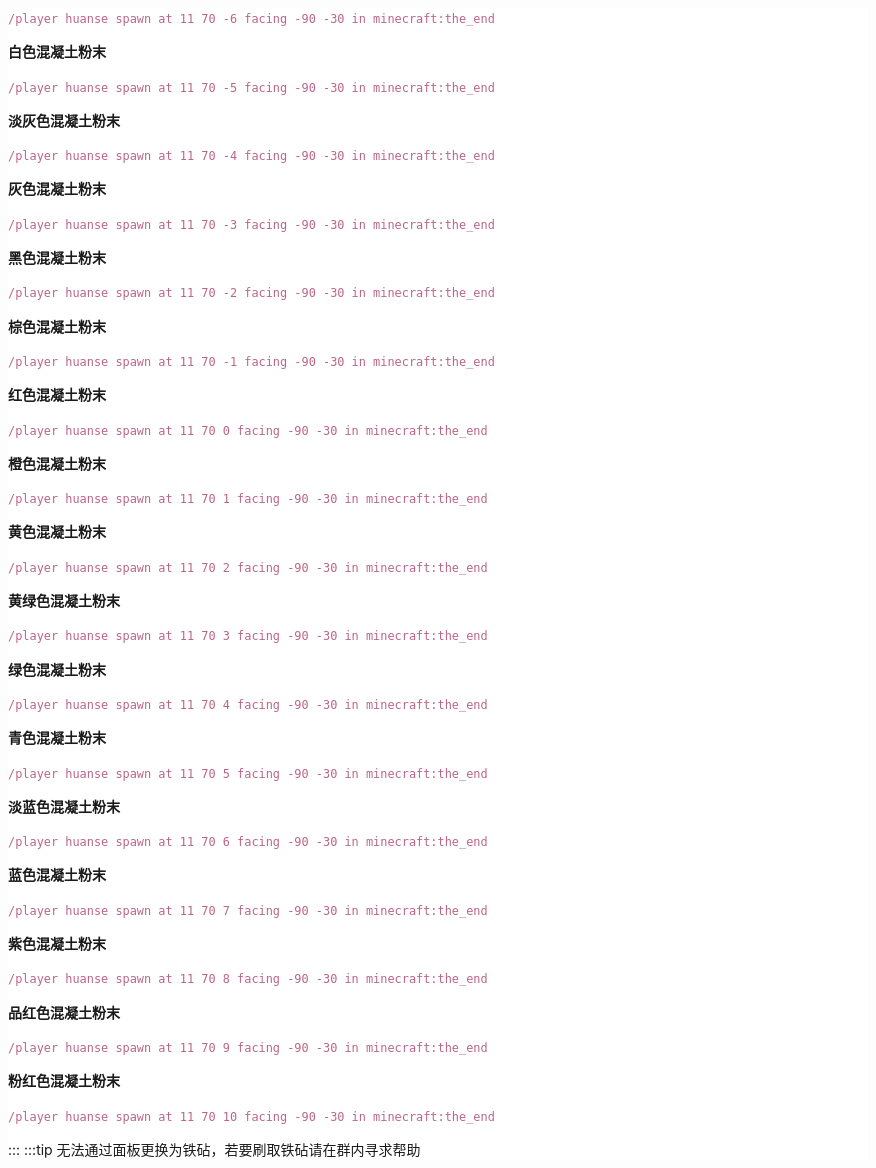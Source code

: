    ```ts
   /player huanse spawn at 11 70 -6 facing -90 -30 in minecraft:the_end
   ```
   **白色混凝土粉末**  
   ```ts
   /player huanse spawn at 11 70 -5 facing -90 -30 in minecraft:the_end
   ```
   **淡灰色混凝土粉末**  
   ```ts
   /player huanse spawn at 11 70 -4 facing -90 -30 in minecraft:the_end
   ```
   **灰色混凝土粉末**  
   ```ts
   /player huanse spawn at 11 70 -3 facing -90 -30 in minecraft:the_end
   ```
   **黑色混凝土粉末**  
   ```ts
   /player huanse spawn at 11 70 -2 facing -90 -30 in minecraft:the_end
   ```
   **棕色混凝土粉末**  
   ```ts
   /player huanse spawn at 11 70 -1 facing -90 -30 in minecraft:the_end
   ```
   **红色混凝土粉末**  
   ```ts
   /player huanse spawn at 11 70 0 facing -90 -30 in minecraft:the_end
   ```
   **橙色混凝土粉末**  
   ```ts
   /player huanse spawn at 11 70 1 facing -90 -30 in minecraft:the_end
   ```
   **黄色混凝土粉末**  
   ```ts
   /player huanse spawn at 11 70 2 facing -90 -30 in minecraft:the_end
   ```
   **黄绿色混凝土粉末**  
   ```ts
   /player huanse spawn at 11 70 3 facing -90 -30 in minecraft:the_end
   ```
   **绿色混凝土粉末**  
   ```ts
   /player huanse spawn at 11 70 4 facing -90 -30 in minecraft:the_end
   ```
   **青色混凝土粉末**  
   ```ts
   /player huanse spawn at 11 70 5 facing -90 -30 in minecraft:the_end
   ```
   **淡蓝色混凝土粉末**  
   ```ts
   /player huanse spawn at 11 70 6 facing -90 -30 in minecraft:the_end
   ```
   **蓝色混凝土粉末**  
   ```ts
   /player huanse spawn at 11 70 7 facing -90 -30 in minecraft:the_end
   ```
   **紫色混凝土粉末**  
   ```ts
   /player huanse spawn at 11 70 8 facing -90 -30 in minecraft:the_end
   ```
   **品红色混凝土粉末**  
   ```ts
   /player huanse spawn at 11 70 9 facing -90 -30 in minecraft:the_end
   ```
   **粉红色混凝土粉末**  
   ```ts
   /player huanse spawn at 11 70 10 facing -90 -30 in minecraft:the_end
   ```
   :::
   :::tip 
   无法通过面板更换为铁砧，若要刷取铁砧请在群内寻求帮助
